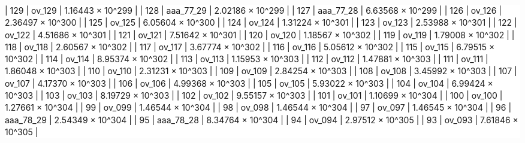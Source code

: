 | 129 | ov_129 | 1.16443 × 10^299 |
| 128 | aaa_77_29 | 2.02186 × 10^299 |
| 127 | aaa_77_28 | 6.63568 × 10^299 |
| 126 | ov_126 | 2.36497 × 10^300 |
| 125 | ov_125 | 6.05604 × 10^300 |
| 124 | ov_124 | 1.31224 × 10^301 |
| 123 | ov_123 | 2.53988 × 10^301 |
| 122 | ov_122 | 4.51686 × 10^301 |
| 121 | ov_121 | 7.51642 × 10^301 |
| 120 | ov_120 | 1.18567 × 10^302 |
| 119 | ov_119 | 1.79008 × 10^302 |
| 118 | ov_118 | 2.60567 × 10^302 |
| 117 | ov_117 | 3.67774 × 10^302 |
| 116 | ov_116 | 5.05612 × 10^302 |
| 115 | ov_115 | 6.79515 × 10^302 |
| 114 | ov_114 | 8.95374 × 10^302 |
| 113 | ov_113 | 1.15953 × 10^303 |
| 112 | ov_112 | 1.47881 × 10^303 |
| 111 | ov_111 | 1.86048 × 10^303 |
| 110 | ov_110 | 2.31231 × 10^303 |
| 109 | ov_109 | 2.84254 × 10^303 |
| 108 | ov_108 | 3.45992 × 10^303 |
| 107 | ov_107 | 4.17370 × 10^303 |
| 106 | ov_106 | 4.99368 × 10^303 |
| 105 | ov_105 | 5.93022 × 10^303 |
| 104 | ov_104 | 6.99424 × 10^303 |
| 103 | ov_103 | 8.19729 × 10^303 |
| 102 | ov_102 | 9.55157 × 10^303 |
| 101 | ov_101 | 1.10699 × 10^304 |
| 100 | ov_100 | 1.27661 × 10^304 |
| 99 | ov_099 | 1.46544 × 10^304 |
| 98 | ov_098 | 1.46544 × 10^304 |
| 97 | ov_097 | 1.46545 × 10^304 |
| 96 | aaa_78_29 | 2.54349 × 10^304 |
| 95 | aaa_78_28 | 8.34764 × 10^304 |
| 94 | ov_094 | 2.97512 × 10^305 |
| 93 | ov_093 | 7.61846 × 10^305 |